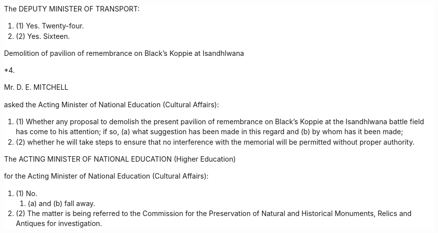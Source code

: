<answer by="#deputy_minister_of_transport" to="#suzman">

<from>The DEPUTY MINISTER OF TRANSPORT:</from>

<ol>

<li>(1) Yes. Twenty-four.</li>

<li>(2) Yes. Sixteen.</li>

</ol>

</answer>

</oralStatements>

<oralStatements>

<heading><span class="col_7619-7620" refersTo="page_0961"/>Demolition of pavilion of remembrance on Black’s Koppie at Isandhlwana</heading>

<question by="#mitchell" to="#acting_minister_of_national_education_cultural_affairs">

<num>*4.</num>

<from>Mr. D. E. MITCHELL</from>

<p>asked the Acting Minister of National Education (Cultural Affairs):</p>

<ol>

<li>(1) Whether any proposal to demolish the present pavilion of remembrance on Black’s Koppie at the Isandhlwana battle field has come to his attention; if so, (a) what suggestion has been made in this regard and (b) by whom has it been made;</li>

<li>(2) whether he will take steps to ensure that no interference with the memorial will be permitted without proper authority.</li>

</ol>

</question>

<answer by="#acting_minister_of_national_education" to="#mitchell">

<from>The ACTING MINISTER OF NATIONAL EDUCATION (Higher Education)</from>

<p>for the Acting Minister of National Education (Cultural Affairs):</p>

<ol>

<li>(1) No.

<ol>

<li>(a) and (b) fall away.</li>

</ol></li>

<li>(2) The matter is being referred to the Commission for the Preservation of Natural and Historical Monuments, Relics and Antiques for investigation.</li>

</ol>

</answer>

